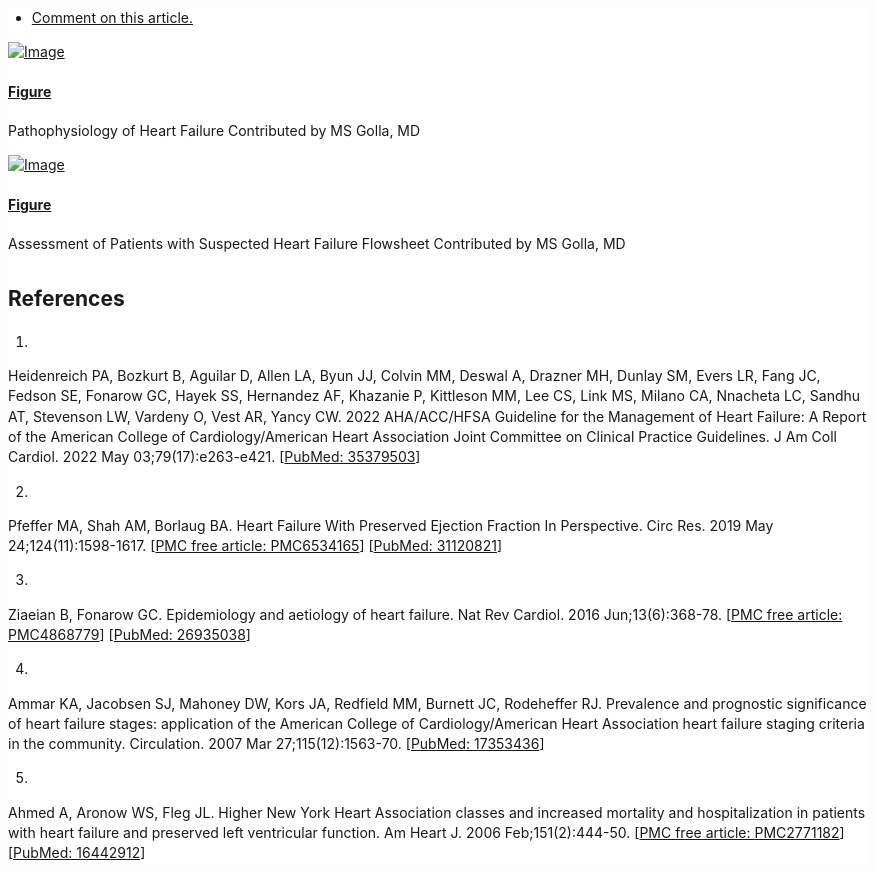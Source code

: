   * [Comment on this article.](https://www.statpearls.com/articlelibrary/commentarticle/164817/?utm_source=pubmed&utm_campaign=comments&utm_content=164817)

[![Image ](/books/NBK599960/bin/Image__.__Pathophysiology__of__heart__failure.gif)](/books/NBK599960/figure/article-164817.image.f1/?report=objectonly "Figure")

#### [Figure](/books/NBK599960/figure/article-164817.image.f1/?report=objectonly)

Pathophysiology of Heart Failure Contributed by MS Golla, MD 

[![Image ](/books/NBK599960/bin/Heart__failure__assessment.gif)](/books/NBK599960/figure/article-164817.image.f2/?report=objectonly "Figure")

#### [Figure](/books/NBK599960/figure/article-164817.image.f2/?report=objectonly)

Assessment of Patients with Suspected Heart Failure Flowsheet Contributed by MS Golla, MD 

## References

1.
    

Heidenreich PA, Bozkurt B, Aguilar D, Allen LA, Byun JJ, Colvin MM, Deswal A, Drazner MH, Dunlay SM, Evers LR, Fang JC, Fedson SE, Fonarow GC, Hayek SS, Hernandez AF, Khazanie P, Kittleson MM, Lee CS, Link MS, Milano CA, Nnacheta LC, Sandhu AT, Stevenson LW, Vardeny O, Vest AR, Yancy CW. 2022 AHA/ACC/HFSA Guideline for the Management of Heart Failure: A Report of the American College of Cardiology/American Heart Association Joint Committee on Clinical Practice Guidelines. J Am Coll Cardiol. 2022 May 03;79(17):e263-e421. [[PubMed: 35379503](https://pubmed.ncbi.nlm.nih.gov/35379503)]

2.
    

Pfeffer MA, Shah AM, Borlaug BA. Heart Failure With Preserved Ejection Fraction In Perspective. Circ Res. 2019 May 24;124(11):1598-1617. [[PMC free article: PMC6534165](/pmc/articles/PMC6534165/)] [[PubMed: 31120821](https://pubmed.ncbi.nlm.nih.gov/31120821)]

3.
    

Ziaeian B, Fonarow GC. Epidemiology and aetiology of heart failure. Nat Rev Cardiol. 2016 Jun;13(6):368-78. [[PMC free article: PMC4868779](/pmc/articles/PMC4868779/)] [[PubMed: 26935038](https://pubmed.ncbi.nlm.nih.gov/26935038)]

4.
    

Ammar KA, Jacobsen SJ, Mahoney DW, Kors JA, Redfield MM, Burnett JC, Rodeheffer RJ. Prevalence and prognostic significance of heart failure stages: application of the American College of Cardiology/American Heart Association heart failure staging criteria in the community. Circulation. 2007 Mar 27;115(12):1563-70. [[PubMed: 17353436](https://pubmed.ncbi.nlm.nih.gov/17353436)]

5.
    

Ahmed A, Aronow WS, Fleg JL. Higher New York Heart Association classes and increased mortality and hospitalization in patients with heart failure and preserved left ventricular function. Am Heart J. 2006 Feb;151(2):444-50. [[PMC free article: PMC2771182](/pmc/articles/PMC2771182/)] [[PubMed: 16442912](https://pubmed.ncbi.nlm.nih.gov/16442912)]
